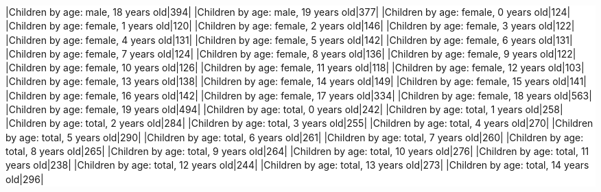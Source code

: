 |Children by age: male, 18 years old|394|
|Children by age: male, 19 years old|377|
|Children by age: female, 0 years old|124|
|Children by age: female, 1 years old|120|
|Children by age: female, 2 years old|146|
|Children by age: female, 3 years old|122|
|Children by age: female, 4 years old|131|
|Children by age: female, 5 years old|142|
|Children by age: female, 6 years old|131|
|Children by age: female, 7 years old|124|
|Children by age: female, 8 years old|136|
|Children by age: female, 9 years old|122|
|Children by age: female, 10 years old|126|
|Children by age: female, 11 years old|118|
|Children by age: female, 12 years old|103|
|Children by age: female, 13 years old|138|
|Children by age: female, 14 years old|149|
|Children by age: female, 15 years old|141|
|Children by age: female, 16 years old|142|
|Children by age: female, 17 years old|334|
|Children by age: female, 18 years old|563|
|Children by age: female, 19 years old|494|
|Children by age: total, 0 years old|242|
|Children by age: total, 1 years old|258|
|Children by age: total, 2 years old|284|
|Children by age: total, 3 years old|255|
|Children by age: total, 4 years old|270|
|Children by age: total, 5 years old|290|
|Children by age: total, 6 years old|261|
|Children by age: total, 7 years old|260|
|Children by age: total, 8 years old|265|
|Children by age: total, 9 years old|264|
|Children by age: total, 10 years old|276|
|Children by age: total, 11 years old|238|
|Children by age: total, 12 years old|244|
|Children by age: total, 13 years old|273|
|Children by age: total, 14 years old|296|